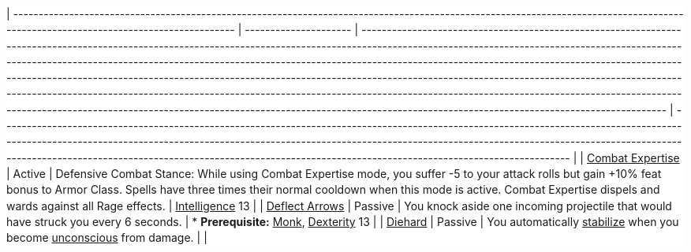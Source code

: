 | --------------------------------------------------------------------------------------------------------------------------------------------------------------------------------- | --------------------- | ----------------------------------------------------------------------------------------------------------------------------------------------------------------------------------------------------------------------------------------------------------------------------------------------------------------------------------------------------------------------------------------------------------------------------------------------------------------------------------------------------------------------------------------------------------------------------------------------------------------------------------------------------------------------------------------------------------------------------------------------------- | ------------------------------------------------------------------------------------------------------------------------------------------------------------------------------------------------------------------------------------------------------------------------------------------------------------------------------------------------------------------------------------------ |
| [Combat Expertise](/page/Combat_Expertise "Combat Expertise")                                                                                                                     | Active                | Defensive Combat Stance: While using Combat Expertise mode, you suffer -5 to your attack rolls but gain +10% feat bonus to Armor Class. Spells have three times their normal cooldown when this mode is active. Combat Expertise dispels and wards against all Rage effects.                                                                                                                                                                                                                                                                                                                                                                                                                                                                          | [Intelligence](/page/Intelligence "Intelligence") 13                                                                                                                                                                                                                                                                                                                                       |
| [Deflect Arrows](https://ddowiki.com/page/Deflect_Arrows "Deflect Arrows")                                                                                                        | Passive               | You knock aside one incoming projectile that would have struck you every 6 seconds.                                                                                                                                                                                                                                                                                                                                                                                                                                                                                                                                                                                                                                                                   | \* **Prerequisite:** [Monk](/page/Monk "Monk"), [Dexterity](/page/Dexterity "Dexterity") 13                                                                                                                                                                                                                                                                                                |
| [Diehard](https://ddowiki.com/page/Diehard "Diehard")                                                                                                                             | Passive               | You automatically [stabilize](/page/Stable "Stable") when you become [unconscious](/page/Unconscious "Unconscious") from damage.                                                                                                                                                                                                                                                                                                                                                                                                                                                                                                                                                                                                                      |                                                                                                                                                                                                                                                                                                                                                                                            |
